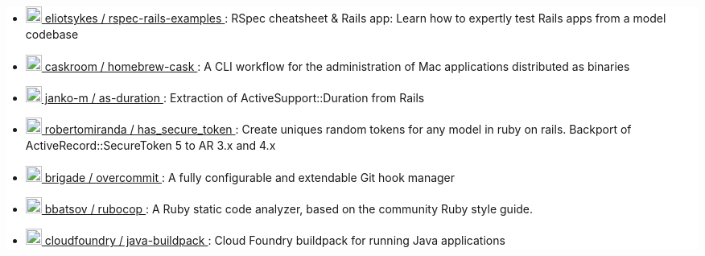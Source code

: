 * <img src='https://avatars1.githubusercontent.com/u/31698?v=3&s=40' height='20' width='20'>[
      eliotsykes
      /
      rspec-rails-examples
](https://github.com/eliotsykes/rspec-rails-examples): 
      RSpec cheatsheet & Rails app: Learn how to expertly test Rails apps from a model codebase
    
* <img src='https://avatars0.githubusercontent.com/u/727482?v=3&s=40' height='20' width='20'>[
      caskroom
      /
      homebrew-cask
](https://github.com/caskroom/homebrew-cask): 
      A CLI workflow for the administration of Mac applications distributed as binaries
    
* <img src='https://avatars3.githubusercontent.com/u/795488?v=3&s=40' height='20' width='20'>[
      janko-m
      /
      as-duration
](https://github.com/janko-m/as-duration): 
      Extraction of ActiveSupport::Duration from Rails
    
* <img src='https://avatars3.githubusercontent.com/u/505427?v=3&s=40' height='20' width='20'>[
      robertomiranda
      /
      has_secure_token
](https://github.com/robertomiranda/has_secure_token): 
      Create uniques random tokens for any model in ruby on rails. Backport of ActiveRecord::SecureToken 5 to AR 3.x and 4.x
    
* <img src='https://avatars2.githubusercontent.com/u/677877?v=3&s=40' height='20' width='20'>[
      brigade
      /
      overcommit
](https://github.com/brigade/overcommit): 
      A fully configurable and extendable Git hook manager
    
* <img src='https://avatars0.githubusercontent.com/u/103882?v=3&s=40' height='20' width='20'>[
      bbatsov
      /
      rubocop
](https://github.com/bbatsov/rubocop): 
      A Ruby static code analyzer, based on the community Ruby style guide.
    
* <img src='https://avatars3.githubusercontent.com/u/60754?v=3&s=40' height='20' width='20'>[
      cloudfoundry
      /
      java-buildpack
](https://github.com/cloudfoundry/java-buildpack): 
      Cloud Foundry buildpack for running Java applications
    